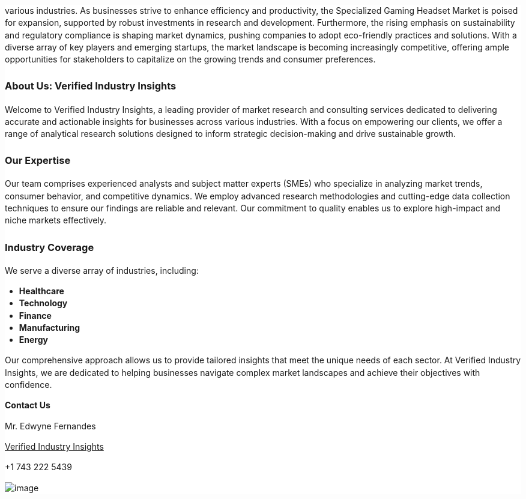 various industries. As businesses strive to enhance efficiency and productivity, the Specialized Gaming Headset Market is poised for expansion, supported by robust investments in research and development. Furthermore, the rising emphasis on sustainability and regulatory compliance is shaping market dynamics, pushing companies to adopt eco-friendly practices and solutions. With a diverse array of key players and emerging startups, the market landscape is becoming increasingly competitive, offering ample opportunities for stakeholders to capitalize on the growing trends and consumer preferences.</p><h3>About Us: Verified Industry Insights</h3><p>Welcome to Verified Industry Insights, a leading provider of market research and consulting services dedicated to delivering accurate and actionable insights for businesses across various industries. With a focus on empowering our clients, we offer a range of analytical research solutions designed to inform strategic decision-making and drive sustainable growth.</p><h3>Our Expertise</h3><p>Our team comprises experienced analysts and subject matter experts (SMEs) who specialize in analyzing market trends, consumer behavior, and competitive dynamics. We employ advanced research methodologies and cutting-edge data collection techniques to ensure our findings are reliable and relevant. Our commitment to quality enables us to explore high-impact and niche markets effectively.</p><h3>Industry Coverage</h3><p>We serve a diverse array of industries, including:</p><ul><li><strong>Healthcare</strong></li><li><strong>Technology</strong></li><li><strong>Finance</strong></li><li><strong>Manufacturing</strong></li><li><strong>Energy</strong></li></ul><p>Our comprehensive approach allows us to provide tailored insights that meet the unique needs of each sector. At Verified Industry Insights, we are dedicated to helping businesses navigate complex market landscapes and achieve their objectives with confidence.</p><p><strong>Contact Us</strong></p><p>Mr. Edwyne Fernandes</p><p><a href="https://www.verifiedindustryinsights.com/">Verified Industry Insights</a></p><p>+1 743 222 5439</p>
![image](https://github.com/user-attachments/assets/25b15b64-c6aa-436d-96af-6c1c128f54df)
